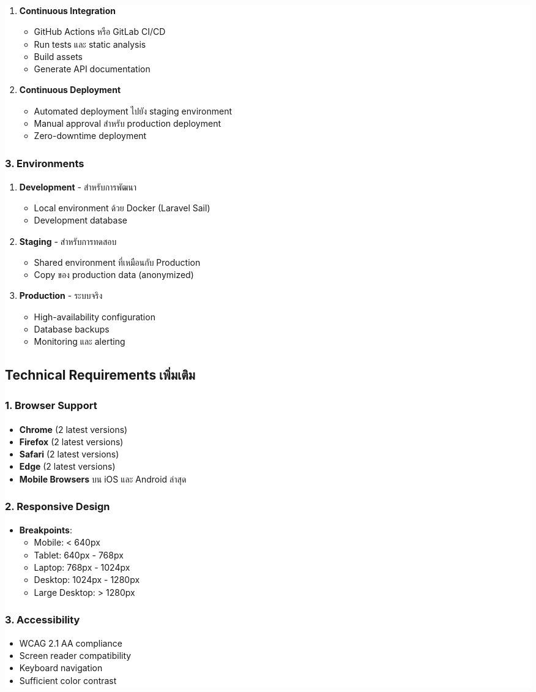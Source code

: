 1. **Continuous Integration**

    - GitHub Actions หรือ GitLab CI/CD
    - Run tests และ static analysis
    - Build assets
    - Generate API documentation

2. **Continuous Deployment**
    - Automated deployment ไปยัง staging environment
    - Manual approval สำหรับ production deployment
    - Zero-downtime deployment

### 3. Environments

1. **Development** - สำหรับการพัฒนา

    - Local environment ด้วย Docker (Laravel Sail)
    - Development database

2. **Staging** - สำหรับการทดสอบ

    - Shared environment ที่เหมือนกับ Production
    - Copy ของ production data (anonymized)

3. **Production** - ระบบจริง
    - High-availability configuration
    - Database backups
    - Monitoring และ alerting

## Technical Requirements เพิ่มเติม

### 1. Browser Support

-   **Chrome** (2 latest versions)
-   **Firefox** (2 latest versions)
-   **Safari** (2 latest versions)
-   **Edge** (2 latest versions)
-   **Mobile Browsers** บน iOS และ Android ล่าสุด

### 2. Responsive Design

-   **Breakpoints**:
    -   Mobile: < 640px
    -   Tablet: 640px - 768px
    -   Laptop: 768px - 1024px
    -   Desktop: 1024px - 1280px
    -   Large Desktop: > 1280px

### 3. Accessibility

-   WCAG 2.1 AA compliance
-   Screen reader compatibility
-   Keyboard navigation
-   Sufficient color contrast
